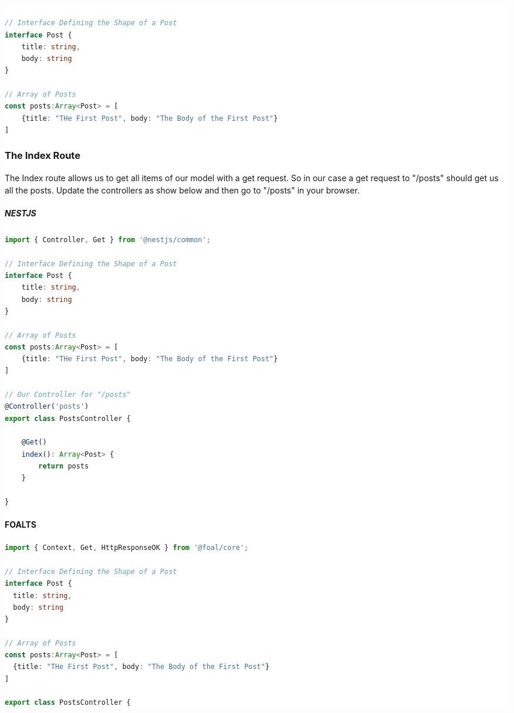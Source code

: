 ```ts

// Interface Defining the Shape of a Post
interface Post {
    title: string,
    body: string
}

// Array of Posts
const posts:Array<Post> = [
    {title: "THe First Post", body: "The Body of the First Post"}
]

```

### The Index Route

The Index route allows us to get all items of our model with a get request. So in our case a get request to "/posts" should get us all the posts. Update the controllers as show below and then go to "/posts" in your browser.

##### NESTJS

```ts
import { Controller, Get } from '@nestjs/common';

// Interface Defining the Shape of a Post
interface Post {
    title: string,
    body: string
}

// Array of Posts
const posts:Array<Post> = [
    {title: "THe First Post", body: "The Body of the First Post"}
]

// Our Controller for "/posts"
@Controller('posts')
export class PostsController {

    @Get()
    index(): Array<Post> {
        return posts
    }

}
```

#### FOALTS

```ts
import { Context, Get, HttpResponseOK } from '@foal/core';

// Interface Defining the Shape of a Post
interface Post {
  title: string,
  body: string
}

// Array of Posts
const posts:Array<Post> = [
  {title: "THe First Post", body: "The Body of the First Post"}
]

export class PostsController {
```